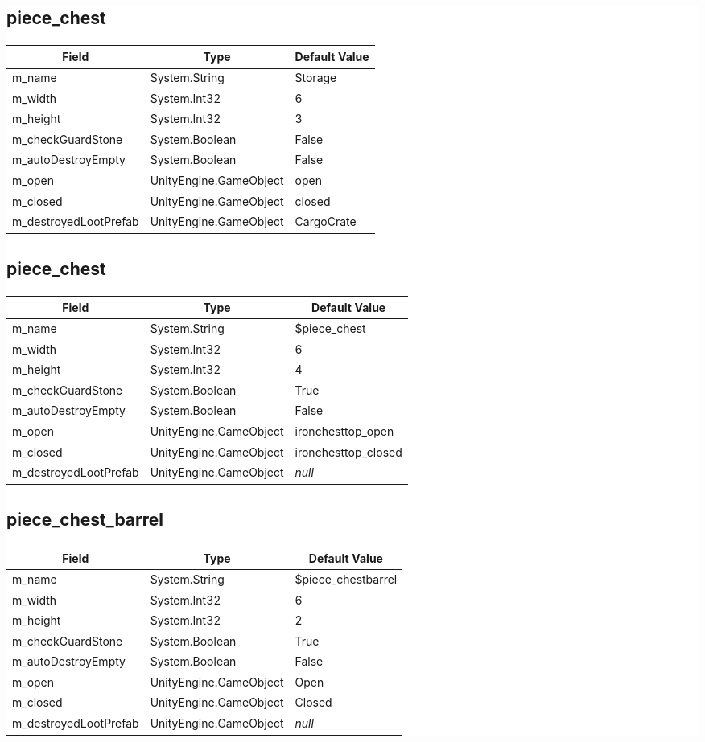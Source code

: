 ## piece_chest

|Field|Type|Default Value|
|-----|----|-------------|
|m_name|System.String|Storage|
|m_width|System.Int32|6|
|m_height|System.Int32|3|
|m_checkGuardStone|System.Boolean|False|
|m_autoDestroyEmpty|System.Boolean|False|
|m_open|UnityEngine.GameObject|open|
|m_closed|UnityEngine.GameObject|closed|
|m_destroyedLootPrefab|UnityEngine.GameObject|CargoCrate|

## piece_chest

|Field|Type|Default Value|
|-----|----|-------------|
|m_name|System.String|$piece_chest|
|m_width|System.Int32|6|
|m_height|System.Int32|4|
|m_checkGuardStone|System.Boolean|True|
|m_autoDestroyEmpty|System.Boolean|False|
|m_open|UnityEngine.GameObject|ironchesttop_open|
|m_closed|UnityEngine.GameObject|ironchesttop_closed|
|m_destroyedLootPrefab|UnityEngine.GameObject|*null*|

## piece_chest_barrel

|Field|Type|Default Value|
|-----|----|-------------|
|m_name|System.String|$piece_chestbarrel|
|m_width|System.Int32|6|
|m_height|System.Int32|2|
|m_checkGuardStone|System.Boolean|True|
|m_autoDestroyEmpty|System.Boolean|False|
|m_open|UnityEngine.GameObject|Open|
|m_closed|UnityEngine.GameObject|Closed|
|m_destroyedLootPrefab|UnityEngine.GameObject|*null*|
